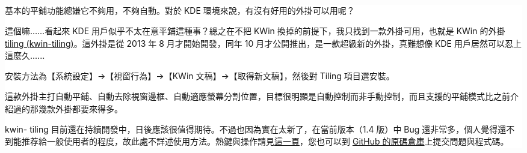 基本的平鋪功能總嫌它不夠用，不夠自動。對於 KDE 環境來說，有沒有好用的外掛可以用呢？

這個嘛……看起來 KDE 用戶似乎不太在意平鋪這種事？總之在不把 KWin 換掉的前提下，我只找到一款外掛可用，也就是 KWin 的外掛 [tiling (kwin-tiling)](http://kde-look.org/content/show.php/Tiling?content=161151)。這外掛是從 2013 年 8 月才開始開發，同年 10 月才公開推出，是一款超級新的外掛，真難想像 KDE 用戶居然可以忍上這麼久......

安裝方法為【系統設定】→【視窗行為】→【KWin 文稿】→【取得新文稿】，然後對 Tiling 項目選安裝。

這款外掛主打自動平鋪、自動去除視窗邊框、自動適應螢幕分割位置，目標很明顯是自動控制而非手動控制，而且支援的平鋪模式比之前介紹過的那幾款外掛都要來得多。

kwin- tiling 目前還在持續開發中，日後應該很值得期待。不過也因為實在太新了，在當前版本（1.4 版）中 Bug 還非常多，個人覺得還不到能推荐給一般使用者的程度，故此處不詳述使用方法。熱鍵與操作請見[這一頁](http://kde-look.org/content/show.php/Tiling?content=161151)，您也可以到 [GitHub 的原碼倉庫](https://github.com/faho/kwin-tiling)上提交問題與程式碼。